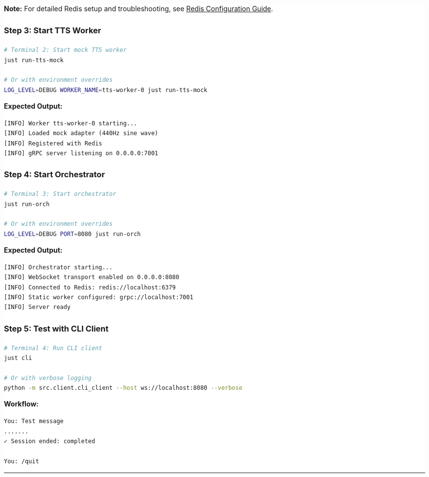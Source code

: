 **Note:** For detailed Redis setup and troubleshooting, see [Redis Configuration Guide](REDIS_CONFIGURATION.md).

### Step 3: Start TTS Worker

```bash
# Terminal 2: Start mock TTS worker
just run-tts-mock

# Or with environment overrides
LOG_LEVEL=DEBUG WORKER_NAME=tts-worker-0 just run-tts-mock
```

**Expected Output:**
```
[INFO] Worker tts-worker-0 starting...
[INFO] Loaded mock adapter (440Hz sine wave)
[INFO] Registered with Redis
[INFO] gRPC server listening on 0.0.0.0:7001
```

### Step 4: Start Orchestrator

```bash
# Terminal 3: Start orchestrator
just run-orch

# Or with environment overrides
LOG_LEVEL=DEBUG PORT=8080 just run-orch
```

**Expected Output:**
```
[INFO] Orchestrator starting...
[INFO] WebSocket transport enabled on 0.0.0.0:8080
[INFO] Connected to Redis: redis://localhost:6379
[INFO] Static worker configured: grpc://localhost:7001
[INFO] Server ready
```

### Step 5: Test with CLI Client

```bash
# Terminal 4: Run CLI client
just cli

# Or with verbose logging
python -m src.client.cli_client --host ws://localhost:8080 --verbose
```

**Workflow:**
```
You: Test message
.......
✓ Session ended: completed

You: /quit
```

---